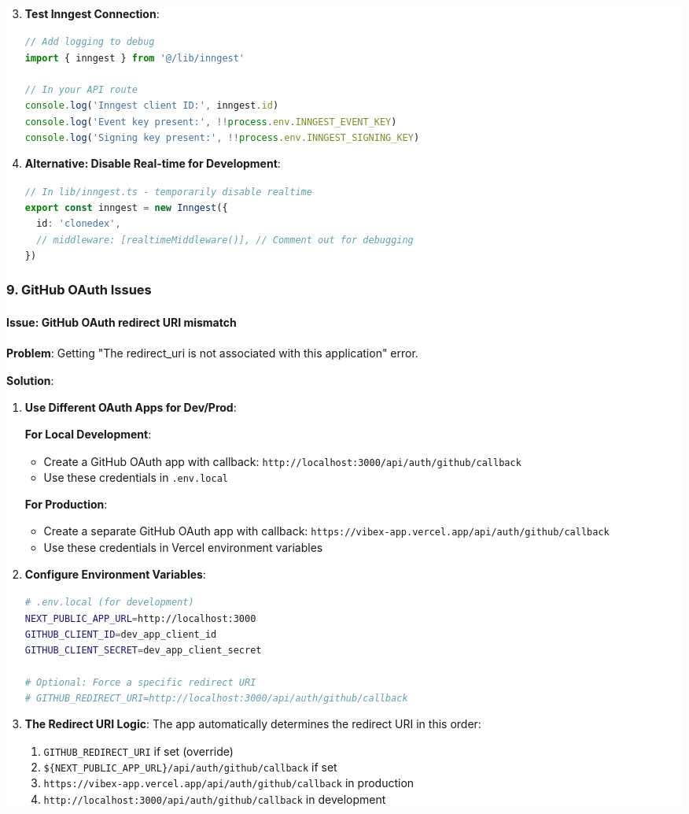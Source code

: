 3. **Test Inngest Connection**:
   ```typescript
   // Add logging to debug
   import { inngest } from '@/lib/inngest'
   
   // In your API route
   console.log('Inngest client ID:', inngest.id)
   console.log('Event key present:', !!process.env.INNGEST_EVENT_KEY)
   console.log('Signing key present:', !!process.env.INNGEST_SIGNING_KEY)
   ```

4. **Alternative: Disable Real-time for Development**:
   ```typescript
   // In lib/inngest.ts - temporarily disable realtime
   export const inngest = new Inngest({
     id: 'clonedex',
     // middleware: [realtimeMiddleware()], // Comment out for debugging
   })
   ```

### 9. GitHub OAuth Issues

#### Issue: GitHub OAuth redirect URI mismatch

**Problem**: Getting "The redirect_uri is not associated with this application" error.

**Solution**:

1. **Use Different OAuth Apps for Dev/Prod**:
   
   **For Local Development**:
   - Create a GitHub OAuth app with callback: `http://localhost:3000/api/auth/github/callback`
   - Use these credentials in `.env.local`
   
   **For Production**:
   - Create a separate GitHub OAuth app with callback: `https://vibex-app.vercel.app/api/auth/github/callback`
   - Use these credentials in Vercel environment variables

2. **Configure Environment Variables**:
   ```bash
   # .env.local (for development)
   NEXT_PUBLIC_APP_URL=http://localhost:3000
   GITHUB_CLIENT_ID=dev_app_client_id
   GITHUB_CLIENT_SECRET=dev_app_client_secret
   
   # Optional: Force a specific redirect URI
   # GITHUB_REDIRECT_URI=http://localhost:3000/api/auth/github/callback
   ```

3. **The Redirect URI Logic**:
   The app automatically determines the redirect URI in this order:
   1. `GITHUB_REDIRECT_URI` if set (override)
   2. `${NEXT_PUBLIC_APP_URL}/api/auth/github/callback` if set
   3. `https://vibex-app.vercel.app/api/auth/github/callback` in production
   4. `http://localhost:3000/api/auth/github/callback` in development
